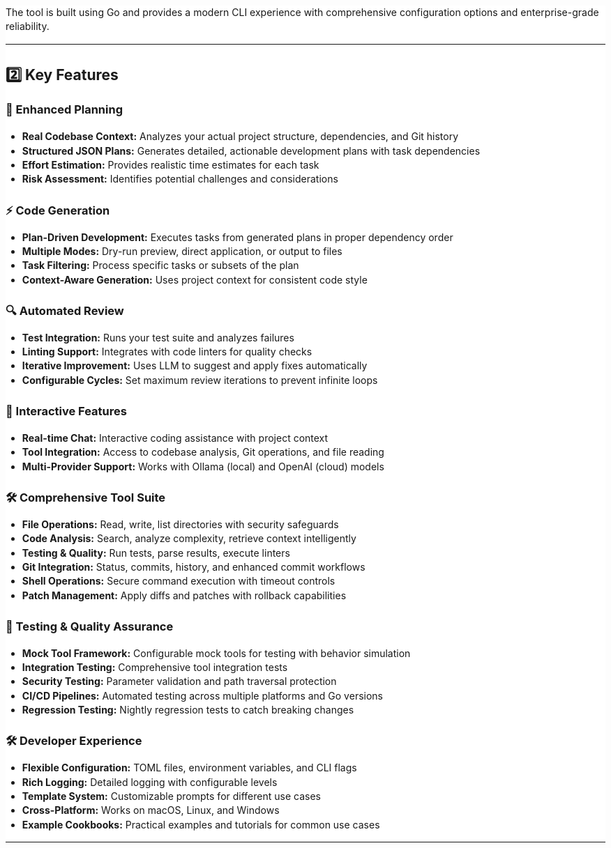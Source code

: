 The tool is built using Go and provides a modern CLI experience with comprehensive configuration options and enterprise-grade reliability.

---

## **2️⃣ Key Features**

### **🎯 Enhanced Planning**
- **Real Codebase Context:** Analyzes your actual project structure, dependencies, and Git history
- **Structured JSON Plans:** Generates detailed, actionable development plans with task dependencies
- **Effort Estimation:** Provides realistic time estimates for each task
- **Risk Assessment:** Identifies potential challenges and considerations

### **⚡ Code Generation**
- **Plan-Driven Development:** Executes tasks from generated plans in proper dependency order
- **Multiple Modes:** Dry-run preview, direct application, or output to files
- **Task Filtering:** Process specific tasks or subsets of the plan
- **Context-Aware Generation:** Uses project context for consistent code style

### **🔍 Automated Review**
- **Test Integration:** Runs your test suite and analyzes failures
- **Linting Support:** Integrates with code linters for quality checks
- **Iterative Improvement:** Uses LLM to suggest and apply fixes automatically
- **Configurable Cycles:** Set maximum review iterations to prevent infinite loops

### **💬 Interactive Features**
- **Real-time Chat:** Interactive coding assistance with project context
- **Tool Integration:** Access to codebase analysis, Git operations, and file reading
- **Multi-Provider Support:** Works with Ollama (local) and OpenAI (cloud) models

### **🛠️ Comprehensive Tool Suite**
- **File Operations:** Read, write, list directories with security safeguards
- **Code Analysis:** Search, analyze complexity, retrieve context intelligently
- **Testing & Quality:** Run tests, parse results, execute linters
- **Git Integration:** Status, commits, history, and enhanced commit workflows
- **Shell Operations:** Secure command execution with timeout controls
- **Patch Management:** Apply diffs and patches with rollback capabilities

### **🧪 Testing & Quality Assurance**
- **Mock Tool Framework:** Configurable mock tools for testing with behavior simulation
- **Integration Testing:** Comprehensive tool integration tests
- **Security Testing:** Parameter validation and path traversal protection
- **CI/CD Pipelines:** Automated testing across multiple platforms and Go versions
- **Regression Testing:** Nightly regression tests to catch breaking changes

### **🛠️ Developer Experience**
- **Flexible Configuration:** TOML files, environment variables, and CLI flags
- **Rich Logging:** Detailed logging with configurable levels
- **Template System:** Customizable prompts for different use cases
- **Cross-Platform:** Works on macOS, Linux, and Windows
- **Example Cookbooks:** Practical examples and tutorials for common use cases

---